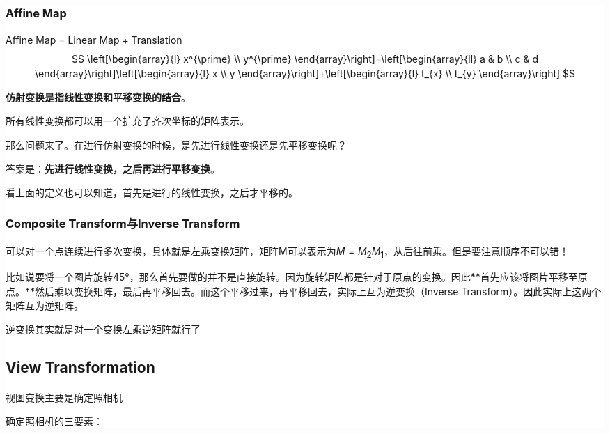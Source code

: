 





### Affine Map

Affine Map = Linear Map + Translation
$$
\left[\begin{array}{l}
x^{\prime} \\
y^{\prime}
\end{array}\right]=\left[\begin{array}{ll}
a & b \\
c & d
\end{array}\right]\left[\begin{array}{l}
x \\
y
\end{array}\right]+\left[\begin{array}{l}
t_{x} \\
t_{y}
\end{array}\right]
$$

**仿射变换是指线性变换和平移变换的结合**。

所有线性变换都可以用一个扩充了齐次坐标的矩阵表示。







那么问题来了。在进行仿射变换的时候，是先进行线性变换还是先平移变换呢？

答案是：**先进行线性变换，之后再进行平移变换**。

看上面的定义也可以知道，首先是进行的线性变换，之后才平移的。

### Composite Transform与Inverse Transform

可以对一个点连续进行多次变换，具体就是左乘变换矩阵，矩阵M可以表示为$M=M_2M_1$，从后往前乘。但是要注意顺序不可以错！

比如说要将一个图片旋转45°，那么首先要做的并不是直接旋转。因为旋转矩阵都是针对于原点的变换。因此**首先应该将图片平移至原点。**然后乘以变换矩阵，最后再平移回去。而这个平移过来，再平移回去，实际上互为逆变换（Inverse Transform）。因此实际上这两个矩阵互为逆矩阵。

逆变换其实就是对一个变换左乘逆矩阵就行了









## View Transformation

视图变换主要是确定照相机

确定照相机的三要素：
